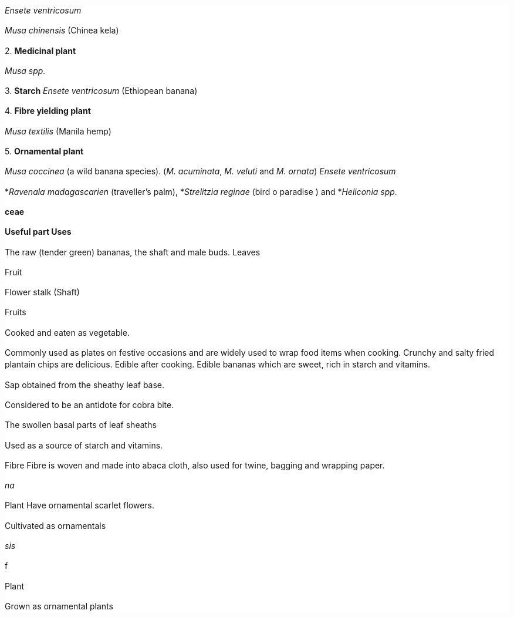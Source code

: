_Ensete ventricosum_

_Musa chinensis_ (Chinea kela)

2\. **Medicinal plant**

_Musa spp._

3\. **Starch** _Ensete ventricosum_ (Ethiopean banana)

4\. **Fibre yielding plant**

_Musa textilis_ (Manila hemp)

5\. **Ornamental plant**

_Musa coccinea_ (a wild banana species). (_M. acuminata_, _M. veluti_ and _M. ornata_) _Ensete_ _ventricosum_

\*_Ravenala madagascarien_ (traveller’s palm), \*_Strelitzia reginae_ (bird o paradise ) and \*_Heliconia spp_.  

**ceae**

**Useful part Uses**

The raw (tender green) bananas, the shaft and male buds. Leaves

Fruit

Flower stalk (Shaft)

Fruits

Cooked and eaten as vegetable.

Commonly used as plates on festive occasions and are widely used to wrap food items when cooking. Crunchy and salty fried plantain chips are delicious. Edible after cooking. Edible bananas which are sweet, rich in starch and vitamins.

Sap obtained from the sheathy leaf base.

Considered to be an antidote for cobra bite.

The swollen basal parts of leaf sheaths

Used as a source of starch and vitamins.

Fibre Fibre is woven and made into abaca cloth, also used for twine, bagging and wrapping paper.

_na_

Plant Have ornamental scarlet flowers.

Cultivated as ornamentals

_sis_

f

Plant

Grown as ornamental plants

